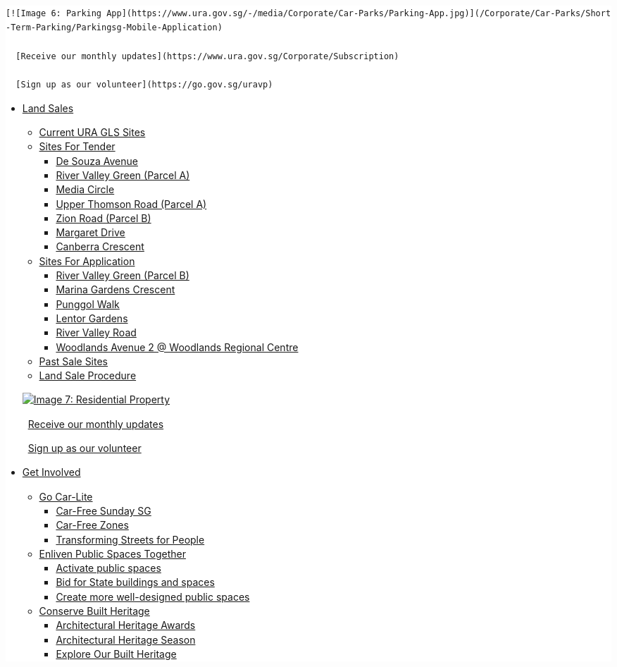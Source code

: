     [![Image 6: Parking App](https://www.ura.gov.sg/-/media/Corporate/Car-Parks/Parking-App.jpg)](/Corporate/Car-Parks/Short-Term-Parking/Parkingsg-Mobile-Application)
    
      [Receive our monthly updates](https://www.ura.gov.sg/Corporate/Subscription)
    
      [Sign up as our volunteer](https://go.gov.sg/uravp)
    
-   [Land Sales](https://www.ura.gov.sg/Corporate/Land-Sales)
    
    *   [Current URA GLS Sites](https://www.ura.gov.sg/Corporate/Land-Sales/Current-URA-GLS-Sites)
    *   [Sites For Tender](https://www.ura.gov.sg/Corporate/Land-Sales/Sites-For-Tender)
        *   [De Souza Avenue](https://www.ura.gov.sg/Corporate/Land-Sales/Sites-For-Tender/de-souza-ave-apr24)
        *   [River Valley Green (Parcel A)](https://www.ura.gov.sg/Corporate/Land-Sales/Sites-For-Tender/river-valley-green-A-mar24)
        *   [Media Circle](https://www.ura.gov.sg/Corporate/Land-Sales/Sites-For-Tender/media-circle-may24)
        *   [Upper Thomson Road (Parcel A)](https://www.ura.gov.sg/Corporate/Land-Sales/Sites-For-Tender/Upp-Thomson-Rd-PA)
        *   [Zion Road (Parcel B)](https://www.ura.gov.sg/Corporate/Land-Sales/Sites-For-Tender/Zion-Rd-PB)
        *   [Margaret Drive](https://www.ura.gov.sg/Corporate/Land-Sales/Sites-For-Tender/margaret-drive-may24)
        *   [Canberra Crescent](https://www.ura.gov.sg/Corporate/Land-Sales/Sites-For-Tender/canberra-crescent-apr24)
    *   [Sites For Application](https://www.ura.gov.sg/Corporate/Land-Sales/Sites-For-Application)
        *   [River Valley Green (Parcel B)](https://www.ura.gov.sg/Corporate/Land-Sales/Sites-For-Application/river-valley-green-B-mar24)
        *   [Marina Gardens Crescent](https://www.ura.gov.sg/Corporate/Land-Sales/Sites-For-Application/marina-gardens-crescent-feb24)
        *   [Punggol Walk](https://www.ura.gov.sg/Corporate/Land-Sales/Sites-For-Application/PunggolWalk)
        *   [Lentor Gardens](https://www.ura.gov.sg/Corporate/Land-Sales/Sites-For-Application/lentorgardens-1H23)
        *   [River Valley Road](https://www.ura.gov.sg/Corporate/Land-Sales/Sites-For-Application/river-valley)
        *   [Woodlands Avenue 2 @ Woodlands Regional Centre](https://www.ura.gov.sg/Corporate/Land-Sales/Sites-For-Application/Woodlands-Avenue-2)
    *   [Past Sale Sites](https://www.ura.gov.sg/Corporate/Land-Sales/Past-Sale-Sites)
    *   [Land Sale Procedure](https://www.ura.gov.sg/Corporate/Land-Sales/Land-Sale-Procedure)
    
    [![Image 7: Residential Property](https://www.ura.gov.sg/-/media/Corporate/Property/Property-Residential.jpg)](/Corporate/Land-Sales)
    
      [Receive our monthly updates](https://www.ura.gov.sg/Corporate/Subscription)
    
      [Sign up as our volunteer](https://go.gov.sg/uravp)
    
-   [Get Involved](https://www.ura.gov.sg/Corporate/Get-Involved)
    
    *   [Go Car-Lite](https://www.ura.gov.sg/Corporate/Get-Involved/Go-Car-Lite)
        *   [Car-Free Sunday SG](https://www.ura.gov.sg/Corporate/Get-Involved/Go-Car-Lite/Car-Free-Sunday)
        *   [Car-Free Zones](https://www.ura.gov.sg/Corporate/Get-Involved/Go-Car-Lite/Car-free-zones)
        *   [Transforming Streets for People](https://www.ura.gov.sg/Corporate/Get-Involved/Go-Car-Lite/Transforming-Streets-for-People)
    *   [Enliven Public Spaces Together](https://www.ura.gov.sg/Corporate/Get-Involved/Enliven-Public-Spaces)
        *   [Activate public spaces](https://www.ura.gov.sg/Corporate/Get-Involved/Enliven-Public-Spaces/Activate-public-spaces)
        *   [Bid for State buildings and spaces](https://www.ura.gov.sg/Corporate/Get-Involved/Enliven-Public-Spaces/Bid-for-State-buildings-and-spaces)
        *   [Create more well-designed public spaces](https://www.ura.gov.sg/Corporate/Get-Involved/Enliven-Public-Spaces/Create-more-well-designed-public-spaces)
    *   [Conserve Built Heritage](https://www.ura.gov.sg/Corporate/Get-Involved/Conserve-Built-Heritage)
        *   [Architectural Heritage Awards](https://www.ura.gov.sg/Corporate/Get-Involved/Conserve-Built-Heritage/Architectural-Heritage-Awards)
        *   [Architectural Heritage Season](https://www.ura.gov.sg/Corporate/Get-Involved/Conserve-Built-Heritage/Architectural-Heritage-Season)
        *   [Explore Our Built Heritage](https://www.ura.gov.sg/Corporate/Get-Involved/Conserve-Built-Heritage/Explore-Our-Built-Heritage)